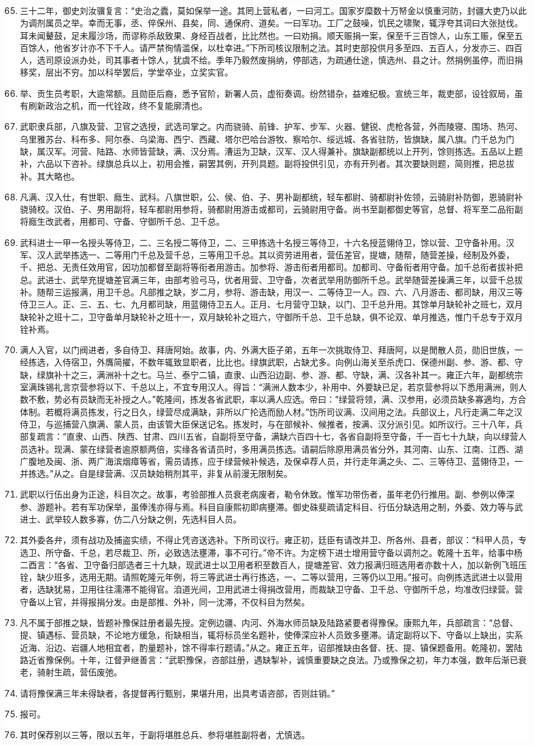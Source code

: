 65. <span id="志八十五-选举五-65"></span>
三十二年，御史刘汝骥复言：“史治之蠹，莫如保举一途。其罔上营私者，一曰河工。国家岁糜数十万帑金以慎重河防，封疆大吏乃以此为调剂属员之举。幸而无事，丞、倅保州、县矣，同、通保府、道矣。一曰军功。工厂之鼓噪，饥民之啸聚，辄浮夸其词曰大张挞伐。耳未闻鼙鼓，足未履沙场，而谬称杀敌致果、身经百战者，比比然也。一曰劝捐。顺天赈捐一案，保至千三百馀人，山东工赈，保至五百馀人，他省岁计亦不下千人。请严禁徇情滥保，以杜幸进。”下所司核议限制之法。其时吏部投供月多至四、五百人，分发亦三、四百人，选司原设派办处，司其事者十馀人，犹虞不给。季年乃毅然废捐纳，停部选，为疏通仕途，慎选州、县之计。然捐例虽停，而旧捐移奖，层出不穷。加以科举罢后，学堂卒业，立奖实官。

66. <span id="志八十五-选举五-66"></span>
举、贡生员考职，大逾常额。且勋臣后裔，悉予官阶，新署人员，虚衔奏调。纷然错杂，益难纪极。宣统三年，裁吏部，设铨叙局，虽有刷新政治之机，而一代铨政，终不复能廓清也。

67. <span id="志八十五-选举五-67"></span>
武职隶兵部，八旗及营、卫官之选授，武选司掌之。内而骁骑、前锋、护军、步军、火器、健锐、虎枪各营，外而陵寝、围场、热河、乌里雅苏台、科布多、阿尔泰、乌梁海、西宁、西藏、塔尔巴哈台游牧、察哈尔、绥远城、各省驻防，皆旗缺，属八旗。门千总为门缺，属汉军。河营、陆路、水师皆营缺，满、汉分焉。漕运为卫缺，汉军、汉人得兼补。旗缺副都统以上开列，馀则拣选。五品以上题补，六品以下咨补。绿旗总兵以上，初用会推，嗣罢其例，开列具题。副将投供引见，亦有开列者。其次要缺则题，简则推，把总拔补。其大略也。

68. <span id="志八十五-选举五-68"></span>
凡满、汉入仕，有世职、廕生、武科。八旗世职，公、侯、伯、子、男补副都统，轻车都尉、骑都尉补佐领，云骑尉补防御，恩骑尉补骁骑校。汉伯、子、男用副将，轻车都尉用参将，骑都尉用游击或都司，云骑尉用守备。尚书至副都御史等官，总督、将军至二品衔副将廕生改武者，用都司、守备、守御所千总、卫千总。

69. <span id="志八十五-选举五-69"></span>
武科进士一甲一名授头等侍卫，二、三名授二等侍卫，二、三甲拣选十名授三等侍卫，十六名授蓝翎侍卫，馀以营、卫守备补用。汉军、汉人武举拣选一、二等用门千总及营千总，三等用卫千总。其以资劳进用者，营伍差官，提塘，随帮，随营差操，经制及外委，千、把总、无责任效用官，因功加都督至副将等衔者用游击。加参将、游击衔者用都司。加都司、守备衔者用守备。加千总衔者拔补把总。武进士、武举充提塘差官满三年，由部考验弓马，优者用营、卫守备，次者武举用防御所千总。武举随营差操满三年，以营千总拔补。随帮三运报满，用卫千总。凡部推之缺，岁二月，参将、游击缺，用汉一、二等侍卫一人。四、六、八月游击、都司缺，用汉三等侍卫三人。正、三、五、七、九月都司缺，用蓝翎侍卫五人。正月、七月营守卫缺，以门、卫千总升用。其馀单月缺轮补之班七，双月缺轮补之班十二，卫守备单月缺轮补之班十一，双月缺轮补之班六，守御所千总、卫千总缺，俱不论双、单月推选，惟门千总专于双月铨补焉。

70. <span id="志八十五-选举五-70"></span>
满人入官，以门阀进者，多自侍卫、拜唐阿始。故事，内、外满大臣子弟，五年一次挑取侍卫、拜唐阿，以是閒散人员，勋旧世族，一经拣选，入侍宿卫，外膺简擢，不数年辄致显职者，比比也。绿旗武职，占缺尤多。向例山海关至杀虎口、保德州副、参、游、都、守缺，绿旗补十之三，满洲补十之七。马兰、泰宁二镇，直隶、山西沿边副、参、游、都、守缺，满、汉各补其一。雍正六年，副都统宗室满珠锡礼言京营参将以下、千总以上，不宜专用汉人。得旨：“满洲人数本少，补用中、外要缺已足，若京营参将以下悉用满洲，则人数不敷，势必有员缺而无补授之人。”乾隆间，拣发各省武职，率以满人应选。帝曰：“绿营将领，满、汉参用，必须员缺多寡適均，方合体制。若概将满员拣发，行之日久，绿营尽成满缺，非所以广抡选而励人材。”饬所司议满、汉间用之法。兵部议上，凡行走满二年之汉侍卫，与巡捕营八旗满、蒙人员，由该管大臣保送记名。拣发时，与在部候补、候推者，按满、汉分派引见。如所议行。三十八年，兵部复疏言：“直隶、山西、陕西、甘肃、四川五省，自副将至守备，满缺六百四十七，各省自副将至守备，千一百七十九缺，向以绿营人员选补。现满、蒙在绿营者逾原额两倍，实缘各省请员时，多用满员拣选。请嗣后除原用满员省分外，其河南、山东、江南、江西、湖广腹地及闽、浙、两广海滨烟瘴等省，需员请拣，应于绿营候补候选，及保卓荐人员，并行走年满之头、二、三等侍卫、蓝翎侍卫，一并拣选。”从之。自是绿营满、汉员缺始稍剂其平，非复从前漫无限制矣。

71. <span id="志八十五-选举五-71"></span>
武职以行伍出身为正途，科目次之。故事，考验部推人员衰老病废者，勒令休致。惟军功带伤者，虽年老仍行推用。副、参例以俸深参、游题补。若有军功保举，虽俸浅亦得与焉。科目自康熙初即病壅滞。御史硃斐疏请定科目、行伍分缺选用之制，外委、效力等与武进士、武举较人数多寡，仿二八分缺之例，先选科目人员。

72. <span id="志八十五-选举五-72"></span>
其外委各弁，须有战功及捕盗实绩，不得止凭咨送选补。下所司议行。雍正初，廷臣有请改并卫、所各州、县者，部议：“科甲人员，专选卫、所守备、千总，若尽裁卫、所，必致选法壅滞，事不可行。”帝不许。为定榜下进士增用营守备以调剂之。乾隆十五年，给事中杨二酉言：“各省、卫守备归部选者三十九缺，现武进士以卫用者积至数百人，提塘差官、效力报满归班选用者亦数十人，加以新例飞班压铨，缺少班多，选用无期。请照乾隆元年例，将三等武进士再行拣选，一、二等以营用，三等仍以卫用。”报可。向例拣选武进士以营用者，选缺犹易，卫用往往濡滞不能得官。洎道光间，卫用武进士得捐改营用，而裁缺卫守备、卫千总、守御所千总，均准改归绿营。营守备以上官，并得报捐分发。由是部推、外补，同一沈滞，不仅科目为然矣。

73. <span id="志八十五-选举五-73"></span>
凡不属于部推之缺，皆题补豫保註册者最先授。定例边疆、内河、外海水师员缺及陆路紧要者得豫保。康熙九年，兵部疏言：“总督、提、镇遇标、营员缺，不论地方缓急，衔缺相当，辄将标员坐名题补，使俸深应补人员致多壅滞。请定副将以下、守备以上缺出，实系近海、沿边、岩疆人地相宜者，酌量题补，馀不得率行题请。”从之。雍正五年，诏部推缺由各督、抚、提、镇保题备用。乾隆初，罢陆路近省豫保例。十年，江督尹继善言：“武职豫保，咨部註册，遇缺掣补，诚慎重要缺之良法。乃或豫保之初，年力本强，数年后渐已衰老，骑射生疏，营伍废弛。

74. <span id="志八十五-选举五-74"></span>
请将豫保满三年未得缺者，各提督再行甄别，果堪升用，出具考语咨部，否则註销。”

75. <span id="志八十五-选举五-75"></span>
报可。

76. <span id="志八十五-选举五-76"></span>
其时保荐别以三等，限以五年，于副将堪胜总兵、参将堪胜副将者，尤慎选。
